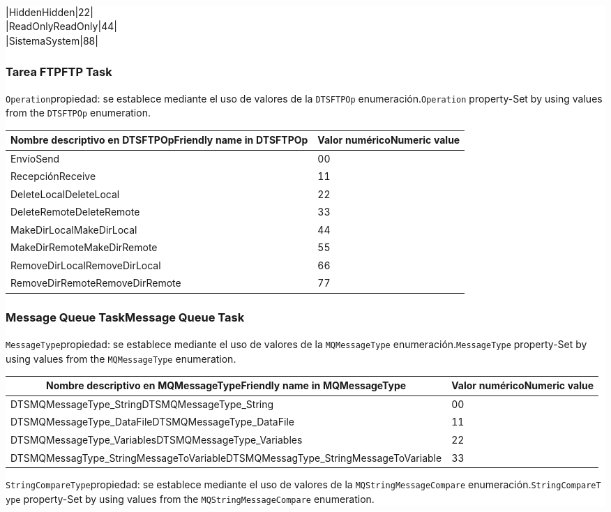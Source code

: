 |<span data-ttu-id="c4073-310">Hidden</span><span class="sxs-lookup"><span data-stu-id="c4073-310">Hidden</span></span>|<span data-ttu-id="c4073-311">2</span><span class="sxs-lookup"><span data-stu-id="c4073-311">2</span></span>|  
|<span data-ttu-id="c4073-312">ReadOnly</span><span class="sxs-lookup"><span data-stu-id="c4073-312">ReadOnly</span></span>|<span data-ttu-id="c4073-313">4</span><span class="sxs-lookup"><span data-stu-id="c4073-313">4</span></span>|  
|<span data-ttu-id="c4073-314">Sistema</span><span class="sxs-lookup"><span data-stu-id="c4073-314">System</span></span>|<span data-ttu-id="c4073-315">8</span><span class="sxs-lookup"><span data-stu-id="c4073-315">8</span></span>|  
  
### <a name="ftp-task"></a><span data-ttu-id="c4073-316">Tarea FTP</span><span class="sxs-lookup"><span data-stu-id="c4073-316">FTP Task</span></span>  
 <span data-ttu-id="c4073-317">`Operation`propiedad: se establece mediante el uso de valores de la `DTSFTPOp` enumeración.</span><span class="sxs-lookup"><span data-stu-id="c4073-317">`Operation` property-Set by using values from the `DTSFTPOp` enumeration.</span></span>  
  
|<span data-ttu-id="c4073-318">Nombre descriptivo en DTSFTPOp</span><span class="sxs-lookup"><span data-stu-id="c4073-318">Friendly name in DTSFTPOp</span></span>|<span data-ttu-id="c4073-319">Valor numérico</span><span class="sxs-lookup"><span data-stu-id="c4073-319">Numeric value</span></span>|  
|-------------------------------|-------------------|  
|<span data-ttu-id="c4073-320">Envío</span><span class="sxs-lookup"><span data-stu-id="c4073-320">Send</span></span>|<span data-ttu-id="c4073-321">0</span><span class="sxs-lookup"><span data-stu-id="c4073-321">0</span></span>|  
|<span data-ttu-id="c4073-322">Recepción</span><span class="sxs-lookup"><span data-stu-id="c4073-322">Receive</span></span>|<span data-ttu-id="c4073-323">1</span><span class="sxs-lookup"><span data-stu-id="c4073-323">1</span></span>|  
|<span data-ttu-id="c4073-324">DeleteLocal</span><span class="sxs-lookup"><span data-stu-id="c4073-324">DeleteLocal</span></span>|<span data-ttu-id="c4073-325">2</span><span class="sxs-lookup"><span data-stu-id="c4073-325">2</span></span>|  
|<span data-ttu-id="c4073-326">DeleteRemote</span><span class="sxs-lookup"><span data-stu-id="c4073-326">DeleteRemote</span></span>|<span data-ttu-id="c4073-327">3</span><span class="sxs-lookup"><span data-stu-id="c4073-327">3</span></span>|  
|<span data-ttu-id="c4073-328">MakeDirLocal</span><span class="sxs-lookup"><span data-stu-id="c4073-328">MakeDirLocal</span></span>|<span data-ttu-id="c4073-329">4</span><span class="sxs-lookup"><span data-stu-id="c4073-329">4</span></span>|  
|<span data-ttu-id="c4073-330">MakeDirRemote</span><span class="sxs-lookup"><span data-stu-id="c4073-330">MakeDirRemote</span></span>|<span data-ttu-id="c4073-331">5</span><span class="sxs-lookup"><span data-stu-id="c4073-331">5</span></span>|  
|<span data-ttu-id="c4073-332">RemoveDirLocal</span><span class="sxs-lookup"><span data-stu-id="c4073-332">RemoveDirLocal</span></span>|<span data-ttu-id="c4073-333">6</span><span class="sxs-lookup"><span data-stu-id="c4073-333">6</span></span>|  
|<span data-ttu-id="c4073-334">RemoveDirRemote</span><span class="sxs-lookup"><span data-stu-id="c4073-334">RemoveDirRemote</span></span>|<span data-ttu-id="c4073-335">7</span><span class="sxs-lookup"><span data-stu-id="c4073-335">7</span></span>|  
  
### <a name="message-queue-task"></a><span data-ttu-id="c4073-336">Message Queue Task</span><span class="sxs-lookup"><span data-stu-id="c4073-336">Message Queue Task</span></span>  
 <span data-ttu-id="c4073-337">`MessageType`propiedad: se establece mediante el uso de valores de la `MQMessageType` enumeración.</span><span class="sxs-lookup"><span data-stu-id="c4073-337">`MessageType` property-Set by using values from the `MQMessageType` enumeration.</span></span>  
  
|<span data-ttu-id="c4073-338">Nombre descriptivo en MQMessageType</span><span class="sxs-lookup"><span data-stu-id="c4073-338">Friendly name in MQMessageType</span></span>|<span data-ttu-id="c4073-339">Valor numérico</span><span class="sxs-lookup"><span data-stu-id="c4073-339">Numeric value</span></span>|  
|------------------------------------|-------------------|  
|<span data-ttu-id="c4073-340">DTSMQMessageType_String</span><span class="sxs-lookup"><span data-stu-id="c4073-340">DTSMQMessageType_String</span></span>|<span data-ttu-id="c4073-341">0</span><span class="sxs-lookup"><span data-stu-id="c4073-341">0</span></span>|  
|<span data-ttu-id="c4073-342">DTSMQMessageType_DataFile</span><span class="sxs-lookup"><span data-stu-id="c4073-342">DTSMQMessageType_DataFile</span></span>|<span data-ttu-id="c4073-343">1</span><span class="sxs-lookup"><span data-stu-id="c4073-343">1</span></span>|  
|<span data-ttu-id="c4073-344">DTSMQMessageType_Variables</span><span class="sxs-lookup"><span data-stu-id="c4073-344">DTSMQMessageType_Variables</span></span>|<span data-ttu-id="c4073-345">2</span><span class="sxs-lookup"><span data-stu-id="c4073-345">2</span></span>|  
|<span data-ttu-id="c4073-346">DTSMQMessagType_StringMessageToVariable</span><span class="sxs-lookup"><span data-stu-id="c4073-346">DTSMQMessagType_StringMessageToVariable</span></span>|<span data-ttu-id="c4073-347">3</span><span class="sxs-lookup"><span data-stu-id="c4073-347">3</span></span>|  
  
 <span data-ttu-id="c4073-348">`StringCompareType`propiedad: se establece mediante el uso de valores de la `MQStringMessageCompare` enumeración.</span><span class="sxs-lookup"><span data-stu-id="c4073-348">`StringCompareType` property-Set by using values from the `MQStringMessageCompare` enumeration.</span></span>  
  